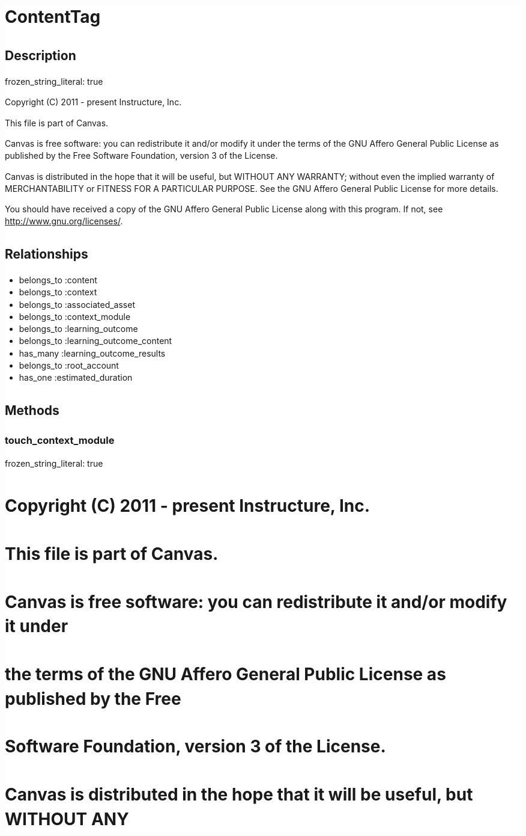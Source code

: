 # ContentTag

## Description

frozen_string_literal: true

Copyright (C) 2011 - present Instructure, Inc.

This file is part of Canvas.

Canvas is free software: you can redistribute it and/or modify it under
the terms of the GNU Affero General Public License as published by the Free
Software Foundation, version 3 of the License.

Canvas is distributed in the hope that it will be useful, but WITHOUT ANY
WARRANTY; without even the implied warranty of MERCHANTABILITY or FITNESS FOR
A PARTICULAR PURPOSE. See the GNU Affero General Public License for more
details.

You should have received a copy of the GNU Affero General Public License along
with this program. If not, see <http://www.gnu.org/licenses/>.


## Relationships

- belongs_to :content
- belongs_to :context
- belongs_to :associated_asset
- belongs_to :context_module
- belongs_to :learning_outcome
- belongs_to :learning_outcome_content
- has_many :learning_outcome_results
- belongs_to :root_account
- has_one :estimated_duration

## Methods

### touch_context_module

frozen_string_literal: true

#
# Copyright (C) 2011 - present Instructure, Inc.
#
# This file is part of Canvas.
#
# Canvas is free software: you can redistribute it and/or modify it under
# the terms of the GNU Affero General Public License as published by the Free
# Software Foundation, version 3 of the License.
#
# Canvas is distributed in the hope that it will be useful, but WITHOUT ANY